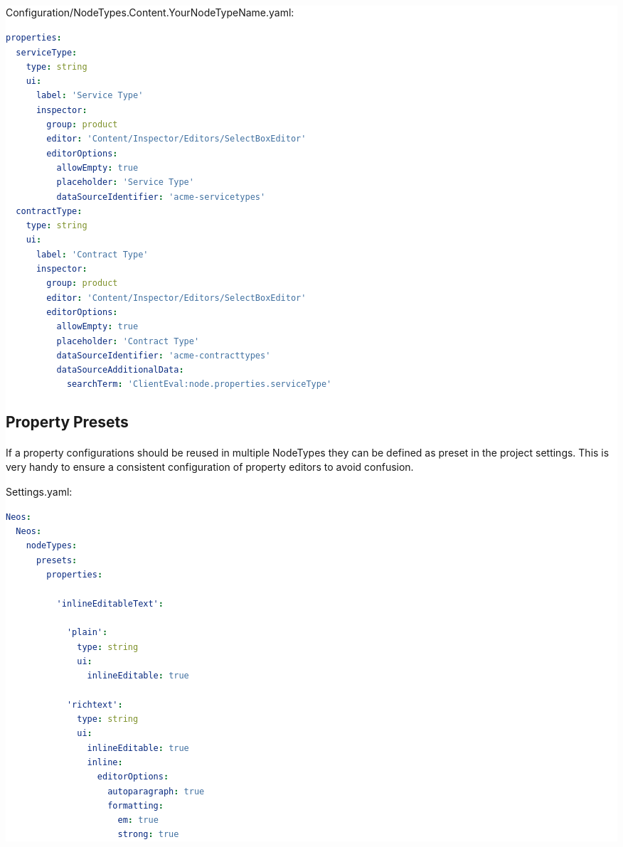 Configuration/NodeTypes.Content.YourNodeTypeName.yaml:
```yaml
properties:
  serviceType:
    type: string
    ui:
      label: 'Service Type'
      inspector:
        group: product
        editor: 'Content/Inspector/Editors/SelectBoxEditor'
        editorOptions:
          allowEmpty: true
          placeholder: 'Service Type'
          dataSourceIdentifier: 'acme-servicetypes'
  contractType:
    type: string
    ui:
      label: 'Contract Type'
      inspector:
        group: product
        editor: 'Content/Inspector/Editors/SelectBoxEditor'
        editorOptions:
          allowEmpty: true
          placeholder: 'Contract Type'
          dataSourceIdentifier: 'acme-contracttypes'
          dataSourceAdditionalData:
            searchTerm: 'ClientEval:node.properties.serviceType'
```

## Property Presets

If a property configurations should be reused in multiple NodeTypes they can be defined as preset in the project settings. This is very handy to ensure a consistent configuration of property editors to avoid confusion.

Settings.yaml:
```yaml
Neos:
  Neos:
    nodeTypes:
      presets:
        properties:

          'inlineEditableText':

            'plain':
              type: string
              ui:
                inlineEditable: true

            'richtext':
              type: string
              ui:
                inlineEditable: true
                inline:
                  editorOptions:
                    autoparagraph: true
                    formatting:
                      em: true
                      strong: true
```

